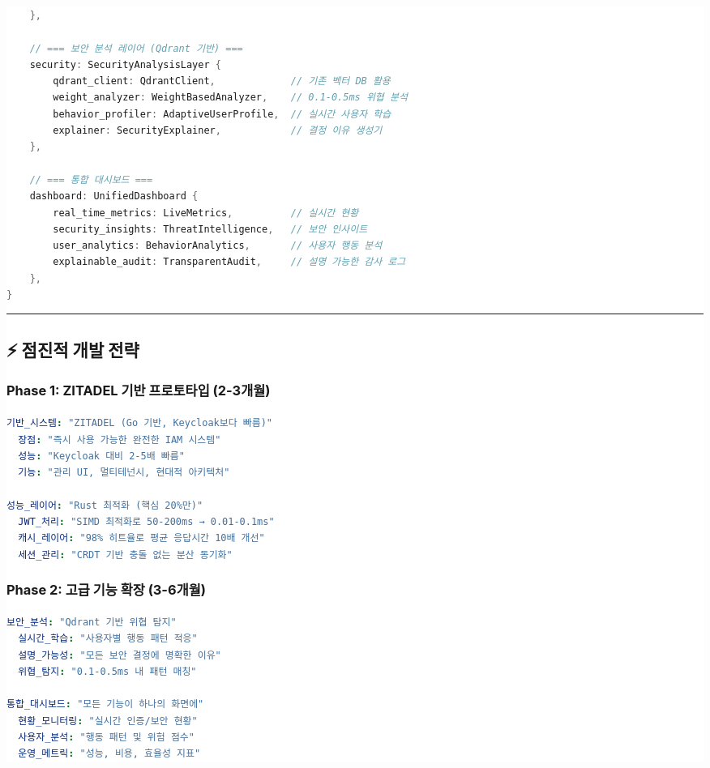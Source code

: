 ```rust
    },
    
    // === 보안 분석 레이어 (Qdrant 기반) ===
    security: SecurityAnalysisLayer {
        qdrant_client: QdrantClient,             // 기존 벡터 DB 활용
        weight_analyzer: WeightBasedAnalyzer,    // 0.1-0.5ms 위협 분석
        behavior_profiler: AdaptiveUserProfile,  // 실시간 사용자 학습
        explainer: SecurityExplainer,            // 결정 이유 생성기
    },
    
    // === 통합 대시보드 ===
    dashboard: UnifiedDashboard {
        real_time_metrics: LiveMetrics,          // 실시간 현황
        security_insights: ThreatIntelligence,   // 보안 인사이트
        user_analytics: BehaviorAnalytics,       // 사용자 행동 분석
        explainable_audit: TransparentAudit,     // 설명 가능한 감사 로그
    },
}
```

-----

## ⚡ 점진적 개발 전략

### Phase 1: ZITADEL 기반 프로토타입 (2-3개월)

```yaml
기반_시스템: "ZITADEL (Go 기반, Keycloak보다 빠름)"
  장점: "즉시 사용 가능한 완전한 IAM 시스템"
  성능: "Keycloak 대비 2-5배 빠름"
  기능: "관리 UI, 멀티테넌시, 현대적 아키텍처"
  
성능_레이어: "Rust 최적화 (핵심 20%만)"
  JWT_처리: "SIMD 최적화로 50-200ms → 0.01-0.1ms"
  캐시_레이어: "98% 히트율로 평균 응답시간 10배 개선"
  세션_관리: "CRDT 기반 충돌 없는 분산 동기화"
```

### Phase 2: 고급 기능 확장 (3-6개월)

```yaml
보안_분석: "Qdrant 기반 위협 탐지"
  실시간_학습: "사용자별 행동 패턴 적응"
  설명_가능성: "모든 보안 결정에 명확한 이유"
  위협_탐지: "0.1-0.5ms 내 패턴 매칭"
  
통합_대시보드: "모든 기능이 하나의 화면에"
  현황_모니터링: "실시간 인증/보안 현황"
  사용자_분석: "행동 패턴 및 위험 점수"
  운영_메트릭: "성능, 비용, 효율성 지표"
```
